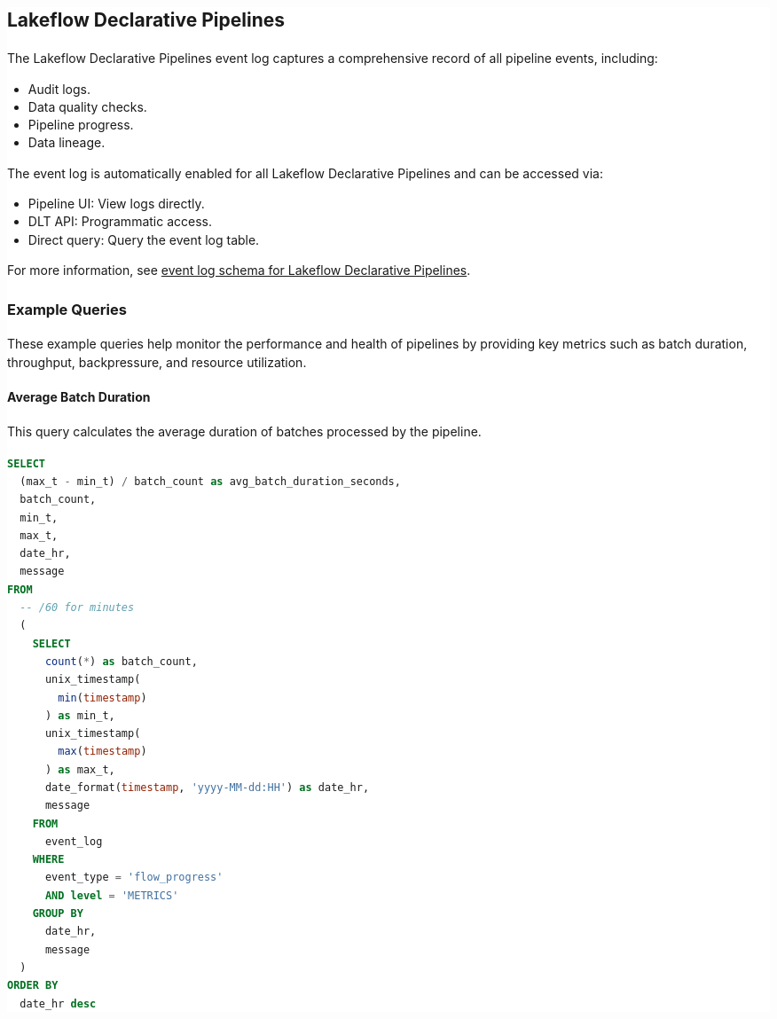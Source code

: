 
## Lakeflow Declarative Pipelines

The Lakeflow Declarative Pipelines event log captures a comprehensive record of all pipeline events, including:

- Audit logs.
- Data quality checks.
- Pipeline progress.
- Data lineage.

The event log is automatically enabled for all Lakeflow Declarative Pipelines and can be accessed via:

- Pipeline UI: View logs directly.
- DLT API: Programmatic access.
- Direct query: Query the event log table.

For more information, see [event log schema for Lakeflow Declarative Pipelines](https://docs.databricks.com/aws/en/dlt/monitor-event-log-schema).

### Example Queries

These example queries help monitor the performance and health of pipelines by providing key metrics such as batch duration, throughput, backpressure, and resource utilization.

#### Average Batch Duration

This query calculates the average duration of batches processed by the pipeline.

```sql
SELECT
  (max_t - min_t) / batch_count as avg_batch_duration_seconds,
  batch_count,
  min_t,
  max_t,
  date_hr,
  message
FROM
  -- /60 for minutes
  (
    SELECT
      count(*) as batch_count,
      unix_timestamp(
        min(timestamp)
      ) as min_t,
      unix_timestamp(
        max(timestamp)
      ) as max_t,
      date_format(timestamp, 'yyyy-MM-dd:HH') as date_hr,
      message
    FROM
      event_log
    WHERE
      event_type = 'flow_progress'
      AND level = 'METRICS'
    GROUP BY
      date_hr,
      message
  )
ORDER BY
  date_hr desc
```
